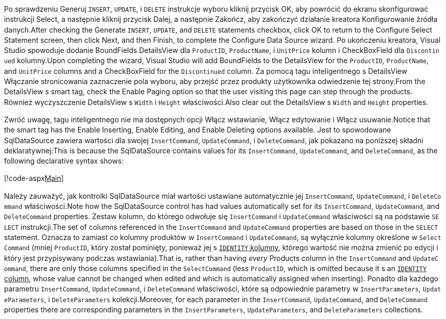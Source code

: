 <span data-ttu-id="2cc91-208">Po sprawdzeniu Generuj `INSERT`, `UPDATE`, i `DELETE` instrukcje wyboru kliknij przycisk OK, aby powrócić do ekranu skonfigurować instrukcji Select, a następnie kliknij przycisk Dalej, a następnie Zakończ, aby zakończyć działanie kreatora Konfigurowanie źródła danych.</span><span class="sxs-lookup"><span data-stu-id="2cc91-208">After checking the Generate `INSERT`, `UPDATE`, and `DELETE` statements checkbox, click OK to return to the Configure Select Statement screen, then click Next, and then Finish, to complete the Configure Data Source wizard.</span></span> <span data-ttu-id="2cc91-209">Po ukończeniu kreatora, Visual Studio spowoduje dodanie BoundFields DetailsView dla `ProductID`, `ProductName`, i `UnitPrice` kolumn i CheckBoxField dla `Discontinued` kolumny.</span><span class="sxs-lookup"><span data-stu-id="2cc91-209">Upon completing the wizard, Visual Studio will add BoundFields to the DetailsView for the `ProductID`, `ProductName`, and `UnitPrice` columns and a CheckBoxField for the `Discontinued` column.</span></span> <span data-ttu-id="2cc91-210">Za pomocą tagu inteligentnego s DetailsView Włączanie stronicowania zaznaczenie pola wyboru, aby przejść przez produkty użytkownika odwiedzenie tej strony.</span><span class="sxs-lookup"><span data-stu-id="2cc91-210">From the DetailsView s smart tag, check the Enable Paging option so that the user visiting this page can step through the products.</span></span> <span data-ttu-id="2cc91-211">Również wyczyszczenie DetailsView s `Width` i `Height` właściwości.</span><span class="sxs-lookup"><span data-stu-id="2cc91-211">Also clear out the DetailsView s `Width` and `Height` properties.</span></span>

<span data-ttu-id="2cc91-212">Zwróć uwagę, tagu inteligentnego nie ma dostępnych opcji Włącz wstawianie, Włącz edytowanie i Włącz usuwanie.</span><span class="sxs-lookup"><span data-stu-id="2cc91-212">Notice that the smart tag has the Enable Inserting, Enable Editing, and Enable Deleting options available.</span></span> <span data-ttu-id="2cc91-213">Jest to spowodowane SqlDataSource zawiera wartości dla swojej `InsertCommand`, `UpdateCommand`, i `DeleteCommand`, jak pokazano na poniższej składni deklaratywnej:</span><span class="sxs-lookup"><span data-stu-id="2cc91-213">This is because the SqlDataSource contains values for its `InsertCommand`, `UpdateCommand`, and `DeleteCommand`, as the following declarative syntax shows:</span></span>

[!code-aspx[Main](inserting-updating-and-deleting-data-with-the-sqldatasource-vb/samples/sample3.aspx)]

<span data-ttu-id="2cc91-214">Należy zauważyć, jak kontrolki SqlDataSource miał wartości ustawiane automatycznie jej `InsertCommand`, `UpdateCommand`, i `DeleteCommand` właściwości.</span><span class="sxs-lookup"><span data-stu-id="2cc91-214">Note how the SqlDataSource control has had values automatically set for its `InsertCommand`, `UpdateCommand`, and `DeleteCommand` properties.</span></span> <span data-ttu-id="2cc91-215">Zestaw kolumn, do którego odwołuje się `InsertCommand` i `UpdateCommand` właściwości są na podstawie `SELECT` instrukcji.</span><span class="sxs-lookup"><span data-stu-id="2cc91-215">The set of columns referenced in the `InsertCommand` and `UpdateCommand` properties are based on those in the `SELECT` statement.</span></span> <span data-ttu-id="2cc91-216">Oznacza to zamiast *co* kolumny produktów w `InsertCommand` i `UpdateCommand`, są wyłącznie kolumny określone w `SelectCommand` (mniej `ProductID`, który został pominięty, ponieważ jej s [ `IDENTITY` kolumny](http://www.sqlteam.com/item.asp?ItemID=102), którego wartość nie można zmienić po edycji i który jest przypisywany podczas wstawiania).</span><span class="sxs-lookup"><span data-stu-id="2cc91-216">That is, rather than having *every* Products column in the `InsertCommand` and `UpdateCommand`, there are only those columns specified in the `SelectCommand` (less `ProductID`, which is omitted because it s an [`IDENTITY` column](http://www.sqlteam.com/item.asp?ItemID=102), whose value cannot be changed when edited and which is automatically assigned when inserting).</span></span> <span data-ttu-id="2cc91-217">Ponadto dla każdego parametru `InsertCommand`, `UpdateCommand`, i `DeleteCommand` właściwości, które są odpowiednie parametry w `InsertParameters`, `UpdateParameters`, i `DeleteParameters` kolekcji.</span><span class="sxs-lookup"><span data-stu-id="2cc91-217">Moreover, for each parameter in the `InsertCommand`, `UpdateCommand`, and `DeleteCommand` properties there are corresponding parameters in the `InsertParameters`, `UpdateParameters`, and `DeleteParameters` collections.</span></span>
